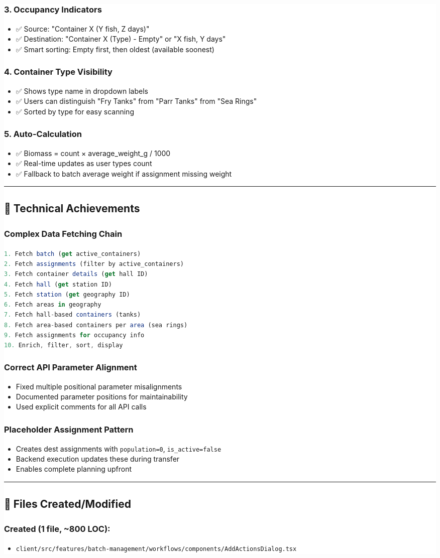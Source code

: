 ### **3. Occupancy Indicators**
- ✅ Source: "Container X (Y fish, Z days)"
- ✅ Destination: "Container X (Type) - Empty" or "X fish, Y days"
- ✅ Smart sorting: Empty first, then oldest (available soonest)

### **4. Container Type Visibility**
- ✅ Shows type name in dropdown labels
- ✅ Users can distinguish "Fry Tanks" from "Parr Tanks" from "Sea Rings"
- ✅ Sorted by type for easy scanning

### **5. Auto-Calculation**
- ✅ Biomass = count × average_weight_g / 1000
- ✅ Real-time updates as user types count
- ✅ Fallback to batch average weight if assignment missing weight

---

## 🔧 Technical Achievements

### **Complex Data Fetching Chain**
```typescript
1. Fetch batch (get active_containers)
2. Fetch assignments (filter by active_containers)
3. Fetch container details (get hall ID)
4. Fetch hall (get station ID)
5. Fetch station (get geography ID)
6. Fetch areas in geography
7. Fetch hall-based containers (tanks)
8. Fetch area-based containers per area (sea rings)
9. Fetch assignments for occupancy info
10. Enrich, filter, sort, display
```

### **Correct API Parameter Alignment**
- Fixed multiple positional parameter misalignments
- Documented parameter positions for maintainability
- Used explicit comments for all API calls

### **Placeholder Assignment Pattern**
- Creates dest assignments with `population=0`, `is_active=false`
- Backend execution updates these during transfer
- Enables complete planning upfront

---

## 📁 Files Created/Modified

### **Created** (1 file, ~800 LOC):
- `client/src/features/batch-management/workflows/components/AddActionsDialog.tsx`

